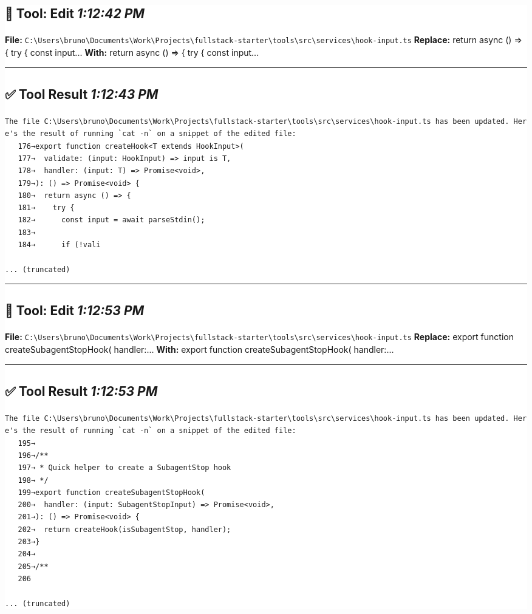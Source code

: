 
## 🔧 Tool: Edit _1:12:42 PM_

**File:** `C:\Users\bruno\Documents\Work\Projects\fullstack-starter\tools\src\services\hook-input.ts`
**Replace:**   return async () => {
    try {
      const input...
**With:**   return async () => {
    try {
      const input...

---

## ✅ Tool Result _1:12:43 PM_

```
The file C:\Users\bruno\Documents\Work\Projects\fullstack-starter\tools\src\services\hook-input.ts has been updated. Here's the result of running `cat -n` on a snippet of the edited file:
   176→export function createHook<T extends HookInput>(
   177→  validate: (input: HookInput) => input is T,
   178→  handler: (input: T) => Promise<void>,
   179→): () => Promise<void> {
   180→  return async () => {
   181→    try {
   182→      const input = await parseStdin();
   183→
   184→      if (!vali

... (truncated)
```

---

## 🔧 Tool: Edit _1:12:53 PM_

**File:** `C:\Users\bruno\Documents\Work\Projects\fullstack-starter\tools\src\services\hook-input.ts`
**Replace:** export function createSubagentStopHook(
  handler:...
**With:** export function createSubagentStopHook(
  handler:...

---

## ✅ Tool Result _1:12:53 PM_

```
The file C:\Users\bruno\Documents\Work\Projects\fullstack-starter\tools\src\services\hook-input.ts has been updated. Here's the result of running `cat -n` on a snippet of the edited file:
   195→
   196→/**
   197→ * Quick helper to create a SubagentStop hook
   198→ */
   199→export function createSubagentStopHook(
   200→  handler: (input: SubagentStopInput) => Promise<void>,
   201→): () => Promise<void> {
   202→  return createHook(isSubagentStop, handler);
   203→}
   204→
   205→/**
   206

... (truncated)
```